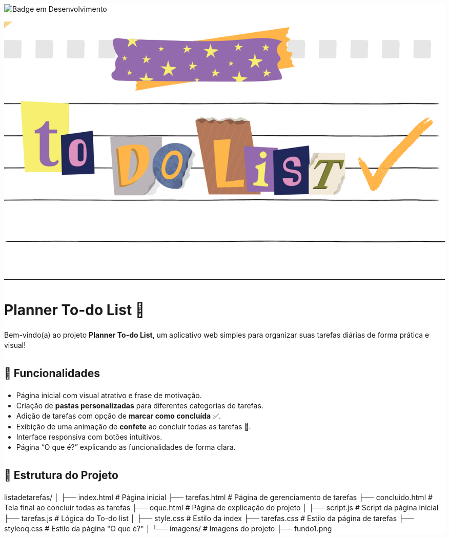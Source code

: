![Badge em Desenvolvimento](https://img.shields.io/badge/status-em%20desenvolvimento-yellow)

<img src="imagens/fundo1.png" alt="Imagem do Planner" width="100%" />

---

# Planner To-do List 📝

Bem-vindo(a) ao projeto **Planner To-do List**, um aplicativo web simples para organizar suas tarefas diárias de forma prática e visual!

## 🌟 Funcionalidades

- Página inicial com visual atrativo e frase de motivação.
- Criação de **pastas personalizadas** para diferentes categorias de tarefas.
- Adição de tarefas com opção de **marcar como concluída** ✅.
- Exibição de uma animação de **confete** ao concluir todas as tarefas 🎉.
- Interface responsiva com botões intuitivos.
- Página “O que é?” explicando as funcionalidades de forma clara.

## 📁 Estrutura do Projeto

listadetarefas/
│
├── index.html # Página inicial
├── tarefas.html # Página de gerenciamento de tarefas
├── concluido.html # Tela final ao concluir todas as tarefas
├── oque.html # Página de explicação do projeto
│
├── script.js # Script da página inicial
├── tarefas.js # Lógica do To-do list
│
├── style.css # Estilo da index
├── tarefas.css # Estilo da página de tarefas
├── styleoq.css # Estilo da página "O que é?"
│
└── imagens/ # Imagens do projeto
├── fundo1.png
